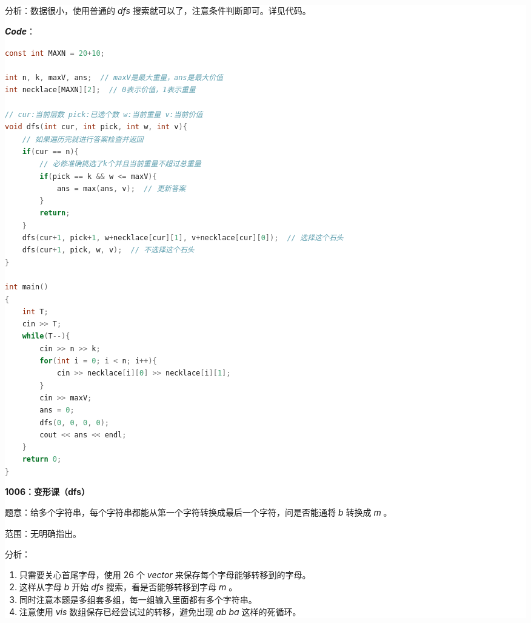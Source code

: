 分析：数据很小，使用普通的 $dfs$ 搜索就可以了，注意条件判断即可。详见代码。

***Code***：

```c
const int MAXN = 20+10;

int n, k, maxV, ans;  // maxV是最大重量，ans是最大价值
int necklace[MAXN][2];  // 0表示价值，1表示重量

// cur:当前层数 pick:已选个数 w:当前重量 v:当前价值
void dfs(int cur, int pick, int w, int v){
    // 如果遍历完就进行答案检查并返回
    if(cur == n){
        // 必修准确挑选了k个并且当前重量不超过总重量
        if(pick == k && w <= maxV){
            ans = max(ans, v);  // 更新答案
        }
        return;
    }
    dfs(cur+1, pick+1, w+necklace[cur][1], v+necklace[cur][0]);  // 选择这个石头
    dfs(cur+1, pick, w, v);  // 不选择这个石头
}

int main()
{
    int T;
    cin >> T;
    while(T--){
        cin >> n >> k;
        for(int i = 0; i < n; i++){
            cin >> necklace[i][0] >> necklace[i][1];
        }
        cin >> maxV;
        ans = 0;
        dfs(0, 0, 0, 0);
        cout << ans << endl;
    }
    return 0;
}

```

**1006：变形课（dfs）**

题意：给多个字符串，每个字符串都能从第一个字符转换成最后一个字符，问是否能通将 $b$ 转换成 $m$ 。

范围：无明确指出。

分析：

1. 只需要关心首尾字母，使用 $26$ 个 $vector$ 来保存每个字母能够转移到的字母。
2. 这样从字母 $b$ 开始 $dfs$ 搜索，看是否能够转移到字母 $m$ 。
3. 同时注意本题是多组套多组，每一组输入里面都有多个字符串。
4. 注意使用 $vis$ 数组保存已经尝试过的转移，避免出现 $ab~ba$ 这样的死循环。
